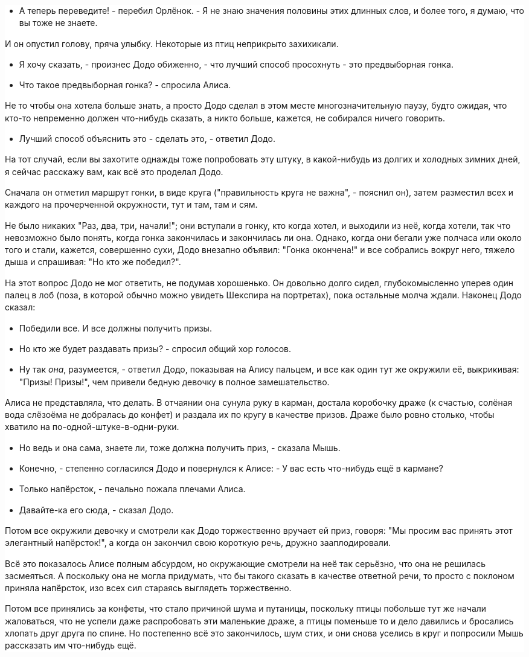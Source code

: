 - А теперь переведите! - перебил Орлёнок. - Я не знаю значения половины этих длинных слов, и более того, я думаю, что вы тоже не знаете.
    

И он опустил голову, пряча улыбку. Некоторые из птиц неприкрыто захихикали.

- Я хочу сказать, - произнес Додо обиженно, - что лучший способ просохнуть - это предвыборная гонка.
    
- Что такое предвыборная гонка? - спросила Алиса.
    

Не то чтобы она хотела больше знать, а просто Додо сделал в этом месте многозначительную паузу, будто ожидая, что кто-то непременно должен что-нибудь сказать, а никто больше, кажется, не собирался ничего говорить.

- Лучший способ объяснить это - сделать это, - ответил Додо.

На тот случай, если вы захотите однажды тоже попробовать эту штуку, в какой-нибудь из долгих и холодных зимних дней, я сейчас расскажу вам, как всё это проделал Додо.

Сначала он отметил маршрут гонки, в виде круга ("правильность круга не важна", - пояснил он), затем разместил всех и каждого на прочерченной окружности, тут и там, там и сям.

Не было никаких "Раз, два, три, начали!"; они вступали в гонку, кто когда хотел, и выходили из неё, когда хотели, так что невозможно было понять, когда гонка закончилась и закончилась ли она. Однако, когда они бегали уже полчаса или около того и стали, кажется, совершенно сухи, Додо внезапно объявил: "Гонка окончена!" и все собрались вокруг него, тяжело дыша и спрашивая: "Но кто же победил?".

На этот вопрос Додо не мог ответить, не подумав хорошенько. Он довольно долго сидел, глубокомысленно уперев один палец в лоб (поза, в которой обычно можно увидеть Шекспира на портретах), пока остальные молча ждали. Наконец Додо сказал:

- Победили все. И все должны получить призы.
    
- Но кто же будет раздавать призы? - спросил общий хор голосов.
    
- Ну так _она_, разумеется, - ответил Додо, показывая на Алису пальцем, и все как один тут же окружили её, выкрикивая: "Призы! Призы!", чем привели бедную девочку в полное замешательство.
    

Алиса не представляла, что делать. В отчаянии она сунула руку в карман, достала коробочку драже (к счастью, солёная вода слёзоёма не добралась до конфет) и раздала их по кругу в качестве призов. Драже было ровно столько, чтобы хватило на по-одной-штуке-в-одни-руки.

- Но ведь и она сама, знаете ли, тоже должна получить приз, - сказала Мышь.
    
- Конечно, - степенно согласился Додо и повернулся к Алисе: - У вас есть что-нибудь ещё в кармане?
    
- Только напёрсток, - печально пожала плечами Алиса.
    
- Давайте-ка его сюда, - сказал Додо.
    

Потом все окружили девочку и смотрели как Додо торжественно вручает ей приз, говоря: "Мы просим вас принять этот элегантный напёрсток!", а когда он закончил свою короткую речь, дружно зааплодировали.

Всё это показалось Алисе полным абсурдом, но окружающие смотрели на неё так серьёзно, что она не решилась засмеяться. А поскольку она не могла придумать, что бы такого сказать в качестве ответной речи, то просто с поклоном приняла напёрсток, изо всех сил стараясь выглядеть торжественно.

Потом все принялись за конфеты, что стало причиной шума и путаницы, поскольку птицы побольше тут же начали жаловаться, что не успели даже распробовать эти маленькие драже, а птицы поменьше то и дело давились и бросались хлопать друг друга по спине. Но постепенно всё это закончилось, шум стих, и они снова уселись в круг и попросили Мышь рассказать им что-нибудь ещё.
